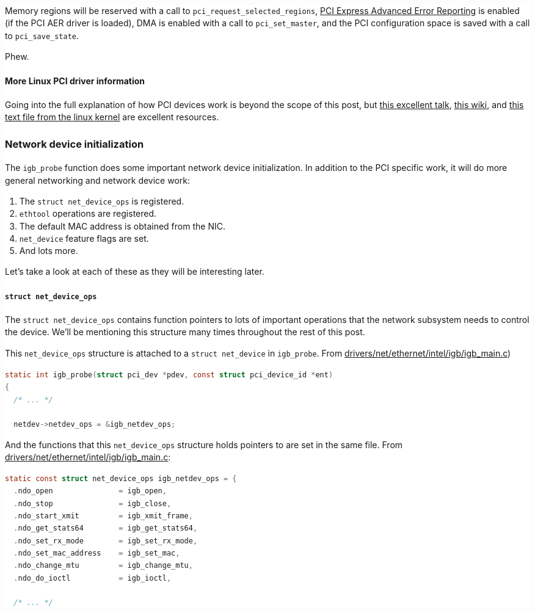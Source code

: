 Memory regions will be reserved with a call to `pci_request_selected_regions`, [PCI Express Advanced Error Reporting](https://github.com/torvalds/linux/blob/v3.13/Documentation/PCI/pcieaer-howto.txt) is enabled (if the PCI AER driver is loaded), DMA is enabled with a call to `pci_set_master`, and the PCI configuration space is saved with a call to `pci_save_state`.

Phew.

#### More Linux PCI driver information

Going into the full explanation of how PCI devices work is beyond the scope of this post, but [this excellent talk](http://free-electrons.com/doc/pci-drivers.pdf), [this wiki](http://wiki.osdev.org/PCI), and [this text file from the linux kernel](https://github.com/torvalds/linux/blob/v3.13/Documentation/PCI/pci.txt) are excellent resources.

### Network device initialization

The `igb_probe` function does some important network device initialization. In addition to the PCI specific work, it will do more general networking and network device work:

1.  The `struct net_device_ops` is registered.
2.  `ethtool` operations are registered.
3.  The default MAC address is obtained from the NIC.
4.  `net_device` feature flags are set.
5.  And lots more.

Let’s take a look at each of these as they will be interesting later.

#### `struct net_device_ops`

The `struct net_device_ops` contains function pointers to lots of important operations that the network subsystem needs to control the device. We’ll be mentioning this structure many times throughout the rest of this post.

This `net_device_ops` structure is attached to a `struct net_device` in `igb_probe`. From [drivers/net/ethernet/intel/igb/igb_main.c](https://github.com/torvalds/linux/blob/v3.13/drivers/net/ethernet/intel/igb/igb_main.c#L2090))

```c
static int igb_probe(struct pci_dev *pdev, const struct pci_device_id *ent)
{
  /* ... */

  netdev->netdev_ops = &igb_netdev_ops;
```

And the functions that this `net_device_ops` structure holds pointers to are set in the same file. From [drivers/net/ethernet/intel/igb/igb_main.c](https://github.com/torvalds/linux/blob/v3.13/drivers/net/ethernet/intel/igb/igb_main.c#L1905-L1913):

```c
static const struct net_device_ops igb_netdev_ops = {
  .ndo_open               = igb_open,
  .ndo_stop               = igb_close,
  .ndo_start_xmit         = igb_xmit_frame,
  .ndo_get_stats64        = igb_get_stats64,
  .ndo_set_rx_mode        = igb_set_rx_mode,
  .ndo_set_mac_address    = igb_set_mac,
  .ndo_change_mtu         = igb_change_mtu,
  .ndo_do_ioctl           = igb_ioctl,

  /* ... */
```
